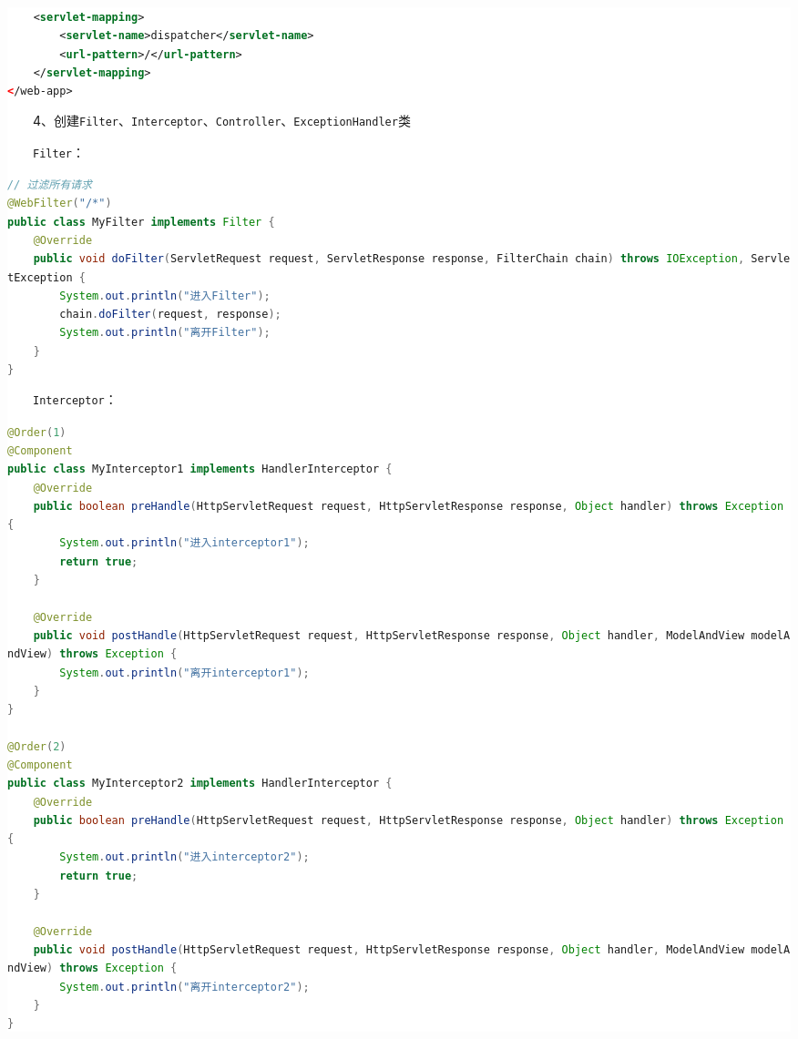 ```xml
    <servlet-mapping>
        <servlet-name>dispatcher</servlet-name>
        <url-pattern>/</url-pattern>
    </servlet-mapping>
</web-app>
```

　　4、创建`Filter`、`Interceptor`、`Controller`、`ExceptionHandler`类

　　`Filter`：

```java
// 过滤所有请求
@WebFilter("/*")
public class MyFilter implements Filter {
    @Override
    public void doFilter(ServletRequest request, ServletResponse response, FilterChain chain) throws IOException, ServletException {
        System.out.println("进入Filter");
        chain.doFilter(request, response);
        System.out.println("离开Filter");
    }
}
```

　　`Interceptor`：

```java
@Order(1)
@Component
public class MyInterceptor1 implements HandlerInterceptor {
    @Override
    public boolean preHandle(HttpServletRequest request, HttpServletResponse response, Object handler) throws Exception {
        System.out.println("进入interceptor1");
        return true;
    }

    @Override
    public void postHandle(HttpServletRequest request, HttpServletResponse response, Object handler, ModelAndView modelAndView) throws Exception {
        System.out.println("离开interceptor1");
    }
}

@Order(2)
@Component
public class MyInterceptor2 implements HandlerInterceptor {
    @Override
    public boolean preHandle(HttpServletRequest request, HttpServletResponse response, Object handler) throws Exception {
        System.out.println("进入interceptor2");
        return true;
    }

    @Override
    public void postHandle(HttpServletRequest request, HttpServletResponse response, Object handler, ModelAndView modelAndView) throws Exception {
        System.out.println("离开interceptor2");
    }
}
```
